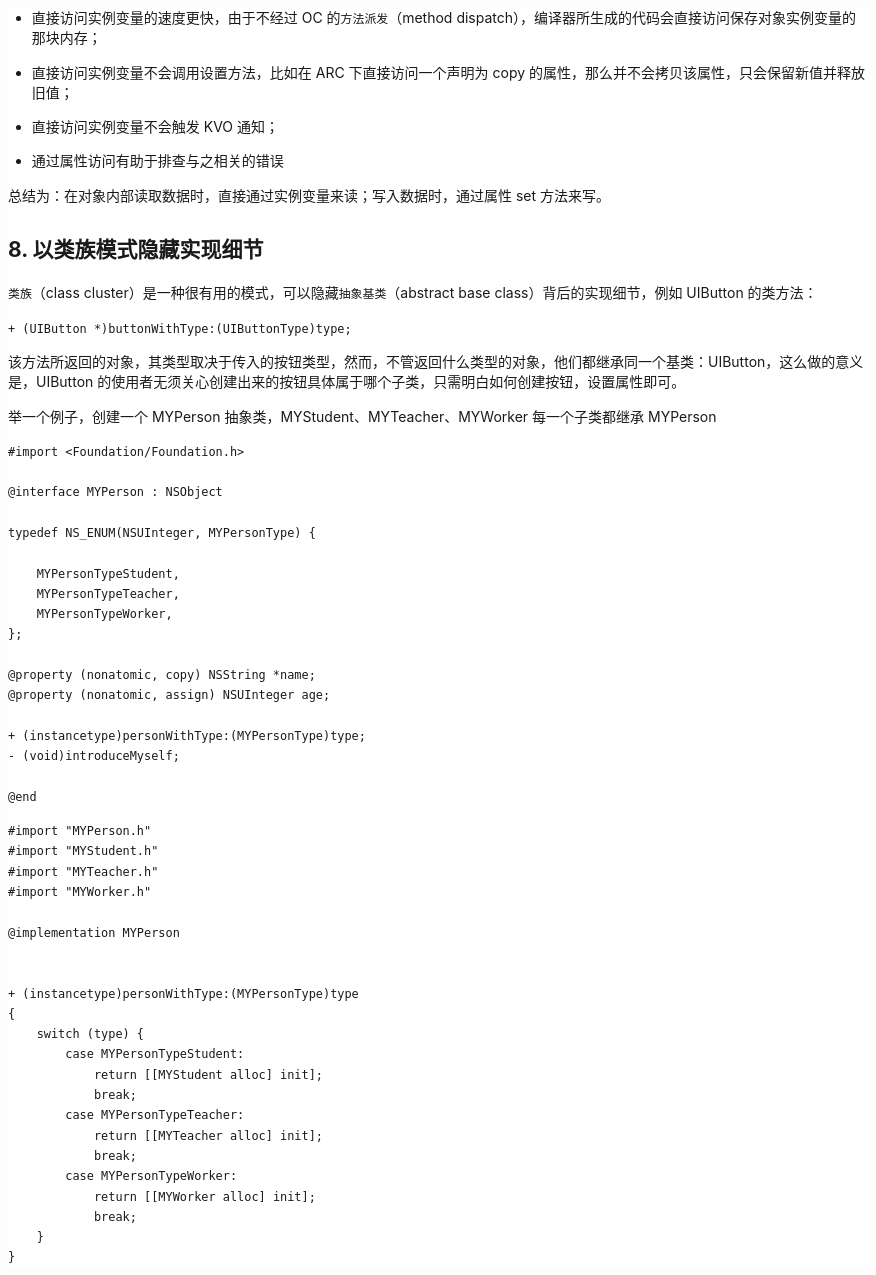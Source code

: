 - 直接访问实例变量的速度更快，由于不经过 OC 的`方法派发`（method dispatch），编译器所生成的代码会直接访问保存对象实例变量的那块内存；

- 直接访问实例变量不会调用设置方法，比如在 ARC 下直接访问一个声明为 copy 的属性，那么并不会拷贝该属性，只会保留新值并释放旧值；

- 直接访问实例变量不会触发 KVO 通知；

- 通过属性访问有助于排查与之相关的错误

总结为：在对象内部读取数据时，直接通过实例变量来读；写入数据时，通过属性 set 方法来写。


## 8. 以类族模式隐藏实现细节

`类族`（class cluster）是一种很有用的模式，可以隐藏`抽象基类`（abstract base class）背后的实现细节，例如 UIButton 的类方法：

```objc
+ (UIButton *)buttonWithType:(UIButtonType)type;
```

该方法所返回的对象，其类型取决于传入的按钮类型，然而，不管返回什么类型的对象，他们都继承同一个基类：UIButton，这么做的意义是，UIButton 的使用者无须关心创建出来的按钮具体属于哪个子类，只需明白如何创建按钮，设置属性即可。

举一个例子，创建一个 MYPerson 抽象类，MYStudent、MYTeacher、MYWorker 每一个子类都继承 MYPerson

```objc
#import <Foundation/Foundation.h>

@interface MYPerson : NSObject

typedef NS_ENUM(NSUInteger, MYPersonType) {

    MYPersonTypeStudent,
    MYPersonTypeTeacher,
    MYPersonTypeWorker,
};

@property (nonatomic, copy) NSString *name;
@property (nonatomic, assign) NSUInteger age;

+ (instancetype)personWithType:(MYPersonType)type;
- (void)introduceMyself;

@end
```

```objc
#import "MYPerson.h"
#import "MYStudent.h"
#import "MYTeacher.h"
#import "MYWorker.h"

@implementation MYPerson


+ (instancetype)personWithType:(MYPersonType)type
{
    switch (type) {
        case MYPersonTypeStudent:
            return [[MYStudent alloc] init];
            break;
        case MYPersonTypeTeacher:
            return [[MYTeacher alloc] init];
            break;
        case MYPersonTypeWorker:
            return [[MYWorker alloc] init];
            break;
    }
}

```